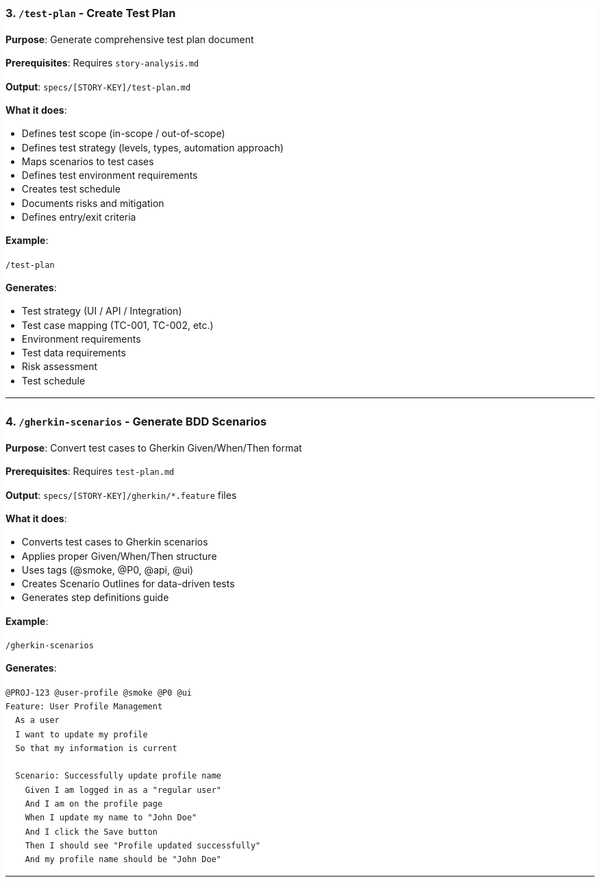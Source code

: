 
### 3. `/test-plan` - Create Test Plan

**Purpose**: Generate comprehensive test plan document

**Prerequisites**: Requires `story-analysis.md`

**Output**: `specs/[STORY-KEY]/test-plan.md`

**What it does**:
- Defines test scope (in-scope / out-of-scope)
- Defines test strategy (levels, types, automation approach)
- Maps scenarios to test cases
- Defines test environment requirements
- Creates test schedule
- Documents risks and mitigation
- Defines entry/exit criteria

**Example**:
```
/test-plan
```

**Generates**:
- Test strategy (UI / API / Integration)
- Test case mapping (TC-001, TC-002, etc.)
- Environment requirements
- Test data requirements
- Risk assessment
- Test schedule

---

### 4. `/gherkin-scenarios` - Generate BDD Scenarios

**Purpose**: Convert test cases to Gherkin Given/When/Then format

**Prerequisites**: Requires `test-plan.md`

**Output**: `specs/[STORY-KEY]/gherkin/*.feature` files

**What it does**:
- Converts test cases to Gherkin scenarios
- Applies proper Given/When/Then structure
- Uses tags (@smoke, @P0, @api, @ui)
- Creates Scenario Outlines for data-driven tests
- Generates step definitions guide

**Example**:
```
/gherkin-scenarios
```

**Generates**:
```gherkin
@PROJ-123 @user-profile @smoke @P0 @ui
Feature: User Profile Management
  As a user
  I want to update my profile
  So that my information is current

  Scenario: Successfully update profile name
    Given I am logged in as a "regular user"
    And I am on the profile page
    When I update my name to "John Doe"
    And I click the Save button
    Then I should see "Profile updated successfully"
    And my profile name should be "John Doe"
```

---